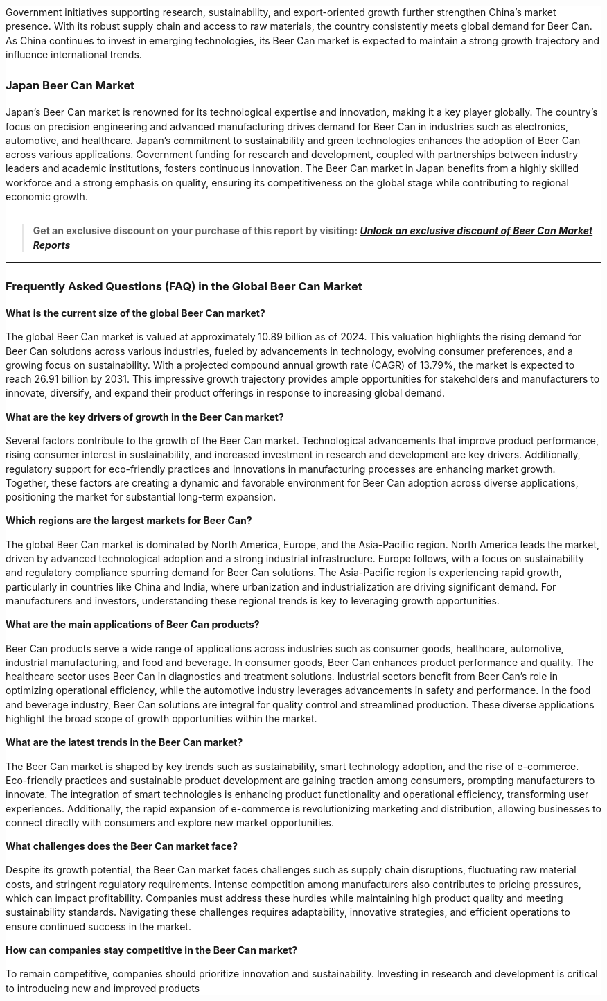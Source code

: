 Government initiatives supporting research, sustainability, and export-oriented growth further strengthen China&rsquo;s market presence. With its robust supply chain and access to raw materials, the country consistently meets global demand for Beer Can. As China continues to invest in emerging technologies, its Beer Can market is expected to maintain a strong growth trajectory and influence international trends.</p><h3>Japan Beer Can Market</h3><p>Japan&rsquo;s Beer Can market is renowned for its technological expertise and innovation, making it a key player globally. The country&rsquo;s focus on precision engineering and advanced manufacturing drives demand for Beer Can in industries such as electronics, automotive, and healthcare. Japan&rsquo;s commitment to sustainability and green technologies enhances the adoption of Beer Can across various applications. Government funding for research and development, coupled with partnerships between industry leaders and academic institutions, fosters continuous innovation. The Beer Can market in Japan benefits from a highly skilled workforce and a strong emphasis on quality, ensuring its competitiveness on the global stage while contributing to regional economic growth.</p><hr /><blockquote><p><strong>Get an exclusive discount on your purchase of this report by visiting: <em><a href="://marketresearchpulse.com/ask-for-discount/72907?utm_source=Github&amp;utm_medium=0112">Unlock an exclusive discount of Beer Can Market Reports</a></em>&nbsp;</strong></p></blockquote><hr /><h3>Frequently Asked Questions (FAQ) in the Global Beer Can Market</h3><p><strong>What is the current size of the global Beer Can market?</strong></p><p>The global Beer Can market is valued at approximately 10.89 billion as of 2024. This valuation highlights the rising demand for Beer Can solutions across various industries, fueled by advancements in technology, evolving consumer preferences, and a growing focus on sustainability. With a projected compound annual growth rate (CAGR) of 13.79%, the market is expected to reach 26.91 billion by 2031. This impressive growth trajectory provides ample opportunities for stakeholders and manufacturers to innovate, diversify, and expand their product offerings in response to increasing global demand.</p><p><strong>What are the key drivers of growth in the Beer Can market?</strong></p><p>Several factors contribute to the growth of the Beer Can market. Technological advancements that improve product performance, rising consumer interest in sustainability, and increased investment in research and development are key drivers. Additionally, regulatory support for eco-friendly practices and innovations in manufacturing processes are enhancing market growth. Together, these factors are creating a dynamic and favorable environment for Beer Can adoption across diverse applications, positioning the market for substantial long-term expansion.</p><p><strong>Which regions are the largest markets for Beer Can?</strong></p><p>The global Beer Can market is dominated by North America, Europe, and the Asia-Pacific region. North America leads the market, driven by advanced technological adoption and a strong industrial infrastructure. Europe follows, with a focus on sustainability and regulatory compliance spurring demand for Beer Can solutions. The Asia-Pacific region is experiencing rapid growth, particularly in countries like China and India, where urbanization and industrialization are driving significant demand. For manufacturers and investors, understanding these regional trends is key to leveraging growth opportunities.</p><p><strong>What are the main applications of Beer Can products?</strong></p><p>Beer Can products serve a wide range of applications across industries such as consumer goods, healthcare, automotive, industrial manufacturing, and food and beverage. In consumer goods, Beer Can enhances product performance and quality. The healthcare sector uses Beer Can in diagnostics and treatment solutions. Industrial sectors benefit from Beer Can&rsquo;s role in optimizing operational efficiency, while the automotive industry leverages advancements in safety and performance. In the food and beverage industry, Beer Can solutions are integral for quality control and streamlined production. These diverse applications highlight the broad scope of growth opportunities within the market.</p><p><strong>What are the latest trends in the Beer Can market?</strong></p><p>The Beer Can market is shaped by key trends such as sustainability, smart technology adoption, and the rise of e-commerce. Eco-friendly practices and sustainable product development are gaining traction among consumers, prompting manufacturers to innovate. The integration of smart technologies is enhancing product functionality and operational efficiency, transforming user experiences. Additionally, the rapid expansion of e-commerce is revolutionizing marketing and distribution, allowing businesses to connect directly with consumers and explore new market opportunities.</p><p><strong>What challenges does the Beer Can market face?</strong></p><p>Despite its growth potential, the Beer Can market faces challenges such as supply chain disruptions, fluctuating raw material costs, and stringent regulatory requirements. Intense competition among manufacturers also contributes to pricing pressures, which can impact profitability. Companies must address these hurdles while maintaining high product quality and meeting sustainability standards. Navigating these challenges requires adaptability, innovative strategies, and efficient operations to ensure continued success in the market.</p><p><strong>How can companies stay competitive in the Beer Can market?</strong></p><p>To remain competitive, companies should prioritize innovation and sustainability. Investing in research and development is critical to introducing new and improved products
